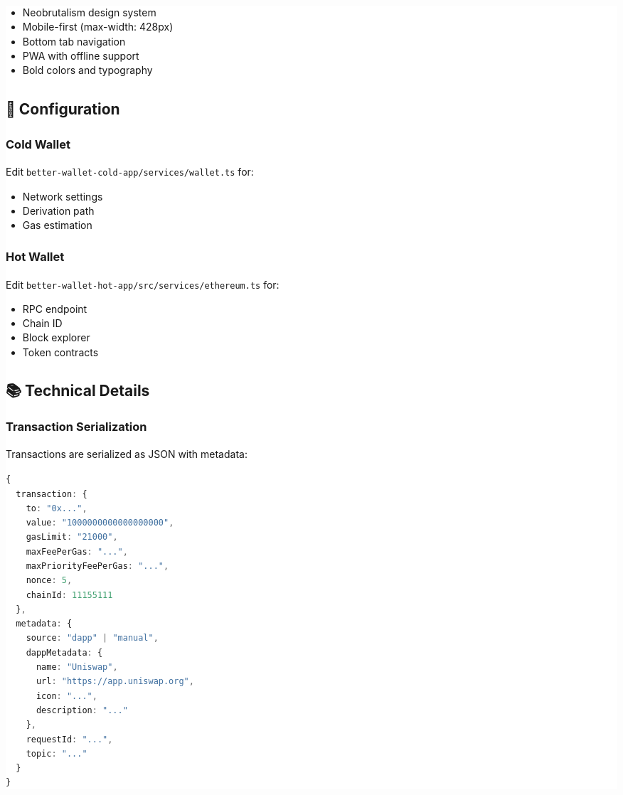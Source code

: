 - Neobrutalism design system
- Mobile-first (max-width: 428px)
- Bottom tab navigation
- PWA with offline support
- Bold colors and typography

## 🔧 Configuration

### Cold Wallet

Edit `better-wallet-cold-app/services/wallet.ts` for:

- Network settings
- Derivation path
- Gas estimation

### Hot Wallet

Edit `better-wallet-hot-app/src/services/ethereum.ts` for:

- RPC endpoint
- Chain ID
- Block explorer
- Token contracts

## 📚 Technical Details

### Transaction Serialization

Transactions are serialized as JSON with metadata:

```typescript
{
  transaction: {
    to: "0x...",
    value: "1000000000000000000",
    gasLimit: "21000",
    maxFeePerGas: "...",
    maxPriorityFeePerGas: "...",
    nonce: 5,
    chainId: 11155111
  },
  metadata: {
    source: "dapp" | "manual",
    dappMetadata: {
      name: "Uniswap",
      url: "https://app.uniswap.org",
      icon: "...",
      description: "..."
    },
    requestId: "...",
    topic: "..."
  }
}
```
